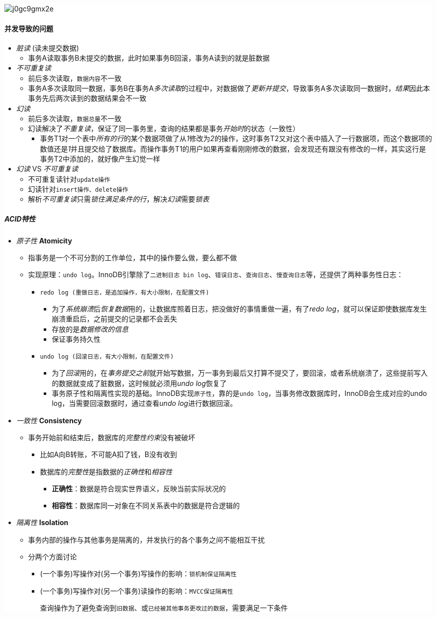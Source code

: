 ![j0gc9gmx2e](https://newcih-picgo.oss-cn-beijing.aliyuncs.com/j0gc9gmx2e.png)

#### 并发导致的问题

+ *脏读* (读未提交数据)
  + 事务A读取事务B未提交的数据，此时如果事务B回滚，事务A读到的就是脏数据
+ *不可重复读*
  + 前后多次读取，`数据内容`不一致
  + 事务A多次读取同一数据，事务B在事务A*多次读取*的过程中，对数据做了*更新并提交*，导致事务A多次读取同一数据时，*结果*因此本事务先后两次读到的数据结果会不一致
+ *幻读*
  + 前后多次读取，`数据总量`不一致
  + 幻读解决了*不重复读*，保证了同一事务里，查询的结果都是事务*开始时*的状态（一致性）
    + 事务T1对一个表中*所有的行*的某个数据项做了从*1*修改为*2*的操作，这时事务T2又对这个表中插入了一行数据项，而这个数据项的数值还是*1*并且提交给了数据库。而操作事务T1的用户如果再查看刚刚修改的数据，会发现还有跟没有修改的一样，其实这行是事务T2中添加的，就好像产生幻觉一样
+ *幻读* VS *不可重复读*
  + 不可重复读针对`update操作`
  + 幻读针对`insert操作、delete操作`
  + 解析*不可重复读*只需*锁住满足条件的行*，解决*幻读*需要*锁表*

##### ACID特性

+ *原子性* **Atomicity**

  + 指事务是一个不可分割的工作单位，其中的操作要么做，要么都不做

  + 实现原理：`undo log`。InnoDB引擎除了`二进制日志 bin log`、`错误日志`、`查询日志`、`慢查询日志`等，还提供了两种事务性日志：
    + `redo log (重做日志，是追加操作，有大小限制，在配置文件)`

      + 为了*系统崩溃*后*恢复数据*用的，让数据库照着日志，把没做好的事情重做一遍，有了*redo log*，就可以保证即使数据库发生崩溃重启后，之前提交的记录都不会丢失
      + 存放的是*数据修改的信息*
      + 保证事务持久性

    + `undo log (回滚日志，有大小限制，在配置文件)`

      + 为了*回滚*用的，在*事务提交之前*就开始写数据，万一事务到最后又打算不提交了，要回滚，或者系统崩溃了，这些提前写入的数据就变成了脏数据，这时候就必须用*undo log*恢复了
      + 事务原子性和隔离性实现的基础。InnoDB实现`原子性`，靠的是`undo log`，当事务修改数据库时，InnoDB会生成对应的undo log，当需要回滚数据时，通过查看*undo log*进行数据回滚。

+ *一致性* **Consistency**

  + 事务开始前和结束后，数据库的*完整性约束*没有被破坏
    + 比如A向B转账，不可能A扣了钱，B没有收到

    + 数据库的*完整性*是指数据的*正确性*和*相容性*
      + **正确性**：数据是符合现实世界语义，反映当前实际状况的

      + **相容性**：数据库同一对象在不同关系表中的数据是符合逻辑的

+ *隔离性* **Isolation**

  + 事务内部的操作与其他事务是隔离的，并发执行的各个事务之间不能相互干扰

  + 分两个方面讨论

    + (一个事务)写操作对(另一个事务)写操作的影响：`锁机制保证隔离性`
    + (一个事务)写操作对(另一个事务)读操作的影响：`MVCC保证隔离性`
    
      查询操作为了避免查询到`旧数据`、或`已经被其他事务更改过的数据`，需要满足一下条件
    